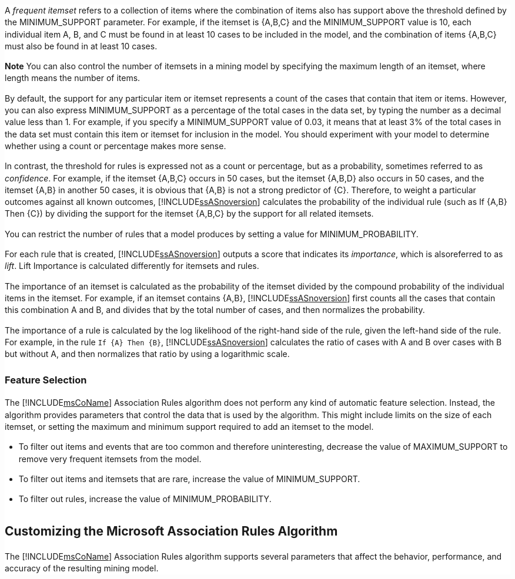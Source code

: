 A *frequent itemset* refers to a collection of items where the combination of items also has support above the threshold defined by the MINIMUM_SUPPORT parameter. For example, if the itemset is {A,B,C} and the MINIMUM_SUPPORT value is 10, each individual item A, B, and C must be found in at least 10 cases to be included in the model, and the combination of items {A,B,C} must also be found in at least 10 cases.  
  
 **Note** You can also control the number of itemsets in a mining model by specifying the maximum length of an itemset, where length means the number of items.  
  
 By default, the support for any particular item or itemset represents a count of the cases that contain that item or items. However, you can also express MINIMUM_SUPPORT as a percentage of the total cases in the data set, by typing the number as a decimal value less than 1. For example, if you specify a MINIMUM_SUPPORT value of 0.03, it means that at least 3% of the total cases in the data set must contain this item or itemset for inclusion in the model. You should experiment with your model to determine whether using a count or percentage makes more sense.  
  
 In contrast, the threshold for rules is expressed not as a count or percentage, but as a probability, sometimes referred to as *confidence*. For example, if the itemset {A,B,C} occurs in 50 cases, but the itemset {A,B,D} also occurs in 50 cases, and the itemset {A,B} in another 50 cases, it is obvious that {A,B} is not a strong predictor of {C}. Therefore, to weight a particular outcomes against all known outcomes, [!INCLUDE[ssASnoversion](../includes/ssasnoversion-md.md)] calculates the probability of the individual rule (such as If {A,B} Then {C}) by dividing the support for the itemset {A,B,C} by the support for all related itemsets.  
  
 You can restrict the number of rules that a model produces by setting a value for MINIMUM_PROBABILITY.  
  
 For each rule that is created, [!INCLUDE[ssASnoversion](../includes/ssasnoversion-md.md)] outputs a score that indicates its *importance*, which is alsoreferred to as *lift*. Lift Importance is calculated differently for itemsets and rules.  
  
 The importance of an itemset is calculated as the probability of the itemset divided by the compound probability of the individual items in the itemset. For example, if an itemset contains {A,B}, [!INCLUDE[ssASnoversion](../includes/ssasnoversion-md.md)] first counts all the cases that contain this combination A and B, and divides that by the total number of cases, and then normalizes the probability.  
  
 The importance of a rule is calculated by the log likelihood of the right-hand side of the rule, given the left-hand side of the rule. For example, in the rule `If {A} Then {B}`, [!INCLUDE[ssASnoversion](../includes/ssasnoversion-md.md)] calculates the ratio of cases with A and B over cases with B but without A, and then normalizes that ratio by using a logarithmic scale.  
  
### Feature Selection  
 The [!INCLUDE[msCoName](../includes/msconame-md.md)] Association Rules algorithm does not perform any kind of automatic feature selection. Instead, the algorithm provides parameters that control the data that is used by the algorithm. This might include limits on the size of each itemset, or setting the maximum and minimum support required to add an itemset to the model.  
  
-   To filter out items and events that are too common and therefore uninteresting, decrease the value of MAXIMUM_SUPPORT to remove very frequent itemsets from the model.  
  
-   To filter out items and itemsets that are rare, increase the value of MINIMUM_SUPPORT.  
  
-   To filter out rules, increase the value of MINIMUM_PROBABILITY.  
  
## Customizing the Microsoft Association Rules Algorithm  
 The [!INCLUDE[msCoName](../includes/msconame-md.md)] Association Rules algorithm supports several parameters that affect the behavior, performance, and accuracy of the resulting mining model.  
  